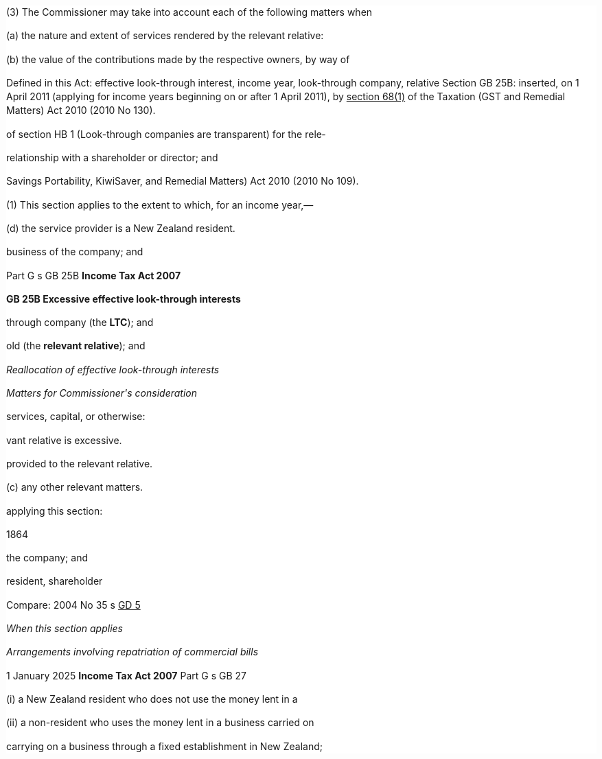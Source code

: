 (3) The Commissioner may take into account each of the following matters when

(a) the nature and extent of services rendered by the relevant relative:

(b) the value of the contributions made by the respective owners, by way of

Defined in this Act: effective look-through interest, income year, look-through company, relative Section GB 25B: inserted, on 1 April 2011 (applying for income years beginning on or after 1 April 2011), by [section 68(1)](https://www.legislation.govt.nz/pdflink.aspx?id=DLM3425559) of the Taxation (GST and Remedial Matters) Act 2010 (2010 No 130).

of section HB 1 (Look-through companies are transparent) for the rele‐

relationship with a shareholder or director; and

Savings Portability, KiwiSaver, and Remedial Matters) Act 2010 (2010 No 109).

(1) This section applies to the extent to which, for an income year,—

(d) the service provider is a New Zealand resident.

business of the company; and

Part G s GB 25B **Income Tax Act 2007**

**GB 25B Excessive effective look-through interests**

through company (the **LTC**); and

old (the **relevant relative**); and

*Reallocation of effective look-through interests*

*Matters for Commissioner's consideration*

services, capital, or otherwise:

vant relative is excessive.

provided to the relevant relative.

(c) any other relevant matters.

applying this section:

1864

the company; and

resident, shareholder

Compare: 2004 No 35 s [GD 5](https://www.legislation.govt.nz/pdflink.aspx?id=DLM263562)

*When this section applies*

*Arrangements involving repatriation of commercial bills*

1 January 2025 **Income Tax Act 2007** Part G s GB 27

(i) a New Zealand resident who does not use the money lent in a

(ii) a non-resident who uses the money lent in a business carried on

carrying on a business through a fixed establishment in New Zealand;
